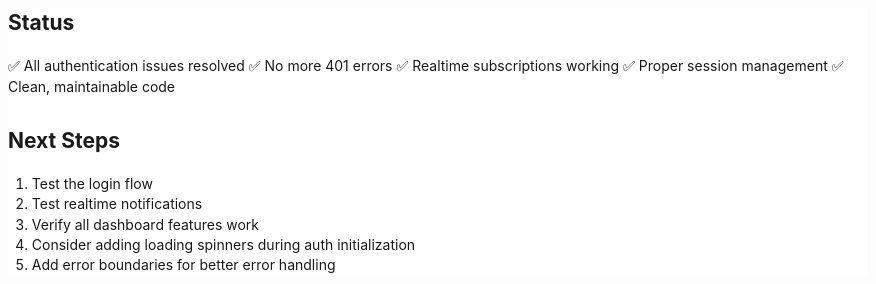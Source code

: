## Status

✅ All authentication issues resolved
✅ No more 401 errors
✅ Realtime subscriptions working
✅ Proper session management
✅ Clean, maintainable code

## Next Steps

1. Test the login flow
2. Test realtime notifications
3. Verify all dashboard features work
4. Consider adding loading spinners during auth initialization
5. Add error boundaries for better error handling

